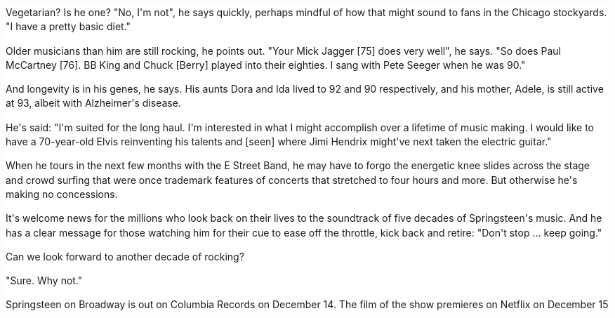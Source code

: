 Vegetarian? Is he one? "No, I'm not", he says quickly, perhaps mindful of how that might sound to fans in the Chicago stockyards. "I have a pretty basic diet."

Older musicians than him are still rocking, he points out. "Your Mick Jagger [75] does very well", he says. "So does Paul McCartney [76]. BB King and Chuck [Berry] played into their eighties. I sang with Pete Seeger when he was 90."

And longevity is in his genes, he says. His aunts Dora and Ida lived to 92 and 90 respectively, and his mother, Adele, is still active at 93, albeit with Alzheimer's disease.

He's said: "I'm suited for the long haul. I'm interested in what I might accomplish over a lifetime of music making. I would like to have a 70-year-old Elvis reinventing his talents and [seen] where Jimi Hendrix might've next taken the electric guitar."

When he tours in the next few months with the E Street Band, he may have to forgo the energetic knee slides across the stage and crowd surfing that were once trademark features of concerts that stretched to four hours and more. But otherwise he's making no concessions.

It's welcome news for the millions who look back on their lives to the soundtrack of five decades of Springsteen's music. And he has a clear message for those watching him for their cue to ease off the throttle, kick back and retire: "Don't stop ... keep going."

Can we look forward to another decade of rocking?

"Sure. Why not."

Springsteen on Broadway is out on Columbia Records on December 14. The film of the show premieres on Netflix on December 15
